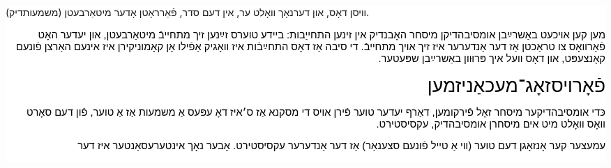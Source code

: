 (&#1502;&#1513;&#1502;&#1506;&#1493;&#1514;&#1491;&#1497;&#1511;) &#1520;&#1497;&#1505;&#1503; &#1491;&#1488;&#1464;&#1505;, &#1488;&#1493;&#1503; &#1491;&#1506;&#1512;&#1504;&#1488;&#1464;&#1498; &#1520;&#1488;&#1464;&#1500;&#1496; &#1506;&#1512;, &#1488;&#1497;&#1503; &#1491;&#1506;&#1501; &#1505;&#1491;&#1512;, &#1508;&#1471;&#1488;&#1463;&#1512;&#1512;&#1488;&#1464;&#1496;&#1503; &#1488;&#1464;&#1491;&#1506;&#1512; &#1502;&#1497;&#1496;&#1488;&#1463;&#1512;&#1489;&#1506;&#1496;&#1503;.</span></p><p dir="rtl" style="padding-top:0pt;margin:0;color:#000000;padding-left:0;font-size:11pt;padding-bottom:11pt;font-family:&quot;Arial&quot;;line-height:1.15;orphans:2;widows:2;padding-right:0"><span style="background-color:#ffffff;color:#000000;font-weight:400;text-decoration:none;vertical-align:baseline;font-size:11pt;font-family:&quot;Arial&quot;;font-style:normal">&#1502;&#1506;&#1503; &#1511;&#1506;&#1503; &#1488;&#1521;&#1499;&#1506;&#1496; &#1489;&#1488;&#1463;&#1513;&#1512;&#1522;&#1463;&#1489;&#1503; &#1488;&#1493;&#1502;&#1505;&#1497;&#1489;&#1492;&#1491;&#1497;&#1511;&#1503; &#1502;&#1497;&#1505;&#1495;&#1512; &#1492;&#1488;&#1464;&#1489;&#1504;&#1491;&#1497;&#1511; &#1488;&#1497;&#1503; &#1494;&#1497;&#1504;&#1506;&#1503; &#1492;&#1514;&#1495;&#1497;&#1497;&#1463;&#1489;&#1493;&#1514;: &#1489;&#1522;&#1491;&#1506; &#1496;&#1493;&#1506;&#1512;&#1505; &#1494;&#1522;&#1463;&#1504;&#1506;&#1503; &#1494;&#1497;&#1498; &#1502;&#1514;&#1495;&#1522;&#1489;&#1471; &#1502;&#1497;&#1496;&#1488;&#1463;&#1512;&#1489;&#1506;&#1496;&#1503;, &#1488;&#1493;&#1503; &#1497;&#1506;&#1491;&#1506;&#1512; &#1492;&#1488;&#1464;&#1496; &#1508;&#1471;&#1488;&#1463;&#1512;&#1520;&#1488;&#1464;&#1505; &#1510;&#1493; &#1496;&#1512;&#1488;&#1463;&#1499;&#1496;&#1503; &#1488;&#1463;&#1494; &#1491;&#1506;&#1512; &#1488;&#1463;&#1504;&#1491;&#1506;&#1512;&#1506;&#1512; &#1488;&#1497;&#1494; &#1494;&#1497;&#1498; &#1488;&#1521;&#1498; &#1502;&#1514;&#1495;&#1522;&#1489;&#1471;. &#1491;&#1497; &#1505;&#1497;&#1489;&#1492; &#1488;&#1463;&#1494; &#1491;&#1488;&#1464;&#1505; &#1492;&#1514;&#1495;&#1522;&#1463;&#1489;&#1471;&#1493;&#1514; &#1488;&#1497;&#1494; &#1520;&#1488;&#1464;&#1490;&#1497;&#1511; &#1488;&#1463;&#1508;&#1471;&#1497;&#1500;&#1493; &#1488;&#1464;&#1503; &#1511;&#1488;&#1464;&#1502;&#1493;&#1504;&#1497;&#1511;&#1497;&#1512;&#1503; &#1488;&#1497;&#1494; &#1488;&#1497;&#1504;&#1506;&#1501; &#1492;&#1488;&#1463;&#1512;&#1510;&#1503; &#1508;&#1471;&#1493;&#1504;&#1506;&#1501; &#1511;&#1488;&#1464;&#1504;&#1510;&#1506;&#1508;&#1468;&#1496;, &#1488;&#1493;&#1503; &#1491;&#1488;&#1464;&#1505; &#1520;&#1506;&#1500; &#1488;&#1497;&#1498; &#1508;&#1468;&#1512;&#1493;&#1468;&#1520;&#1503; &#1489;&#1488;&#1463;&#1513;&#1512;&#1522;&#1463;&#1489;&#1503; &#1513;&#1508;&#1468;&#1506;&#1496;&#1506;&#1512;.</span></p><h1 dir="rtl" id="h.w04433djoqe1" style="padding-top:0pt;margin:0;color:#000000;padding-left:0;font-size:20pt;padding-bottom:11pt;line-height:1.15;page-break-after:avoid;font-family:&quot;Arial&quot;;orphans:2;widows:2;padding-right:0"><span style="background-color:#ffffff;color:#000000;font-weight:400;text-decoration:none;vertical-align:baseline;font-size:20pt;font-family:&quot;Arial&quot;;font-style:normal">&#1508;&#1471;&#1488;&#1464;&#1512;&#1521;&#1505;&#1494;&#1488;&#1464;&#1490;&#1470;&#1502;&#1506;&#1499;&#1488;&#1463;&#1504;&#1497;&#1494;&#1502;&#1506;&#1503;</span></h1><p dir="rtl" style="padding-top:0pt;margin:0;color:#000000;padding-left:0;font-size:11pt;padding-bottom:11pt;font-family:&quot;Arial&quot;;line-height:1.15;orphans:2;widows:2;padding-right:0"><span style="background-color:#ffffff;color:#000000;font-weight:400;text-decoration:none;vertical-align:baseline;font-size:11pt;font-family:&quot;Arial&quot;;font-style:normal">&#1499;&#1468;&#1491;&#1497; &#1488;&#1493;&#1502;&#1505;&#1497;&#1489;&#1492;&#1491;&#1497;&#1511;&#1506;&#1512; &#1502;&#1497;&#1505;&#1495;&#1512; &#1494;&#1488;&#1464;&#1500; &#1508;&#1471;&#1497;&#1512;&#1511;&#1493;&#1502;&#1506;&#1503;, &#1491;&#1488;&#1463;&#1512;&#1507; &#1497;&#1506;&#1491;&#1506;&#1512; &#1496;&#1493;&#1506;&#1512; &#1508;&#1471;&#1497;&#1512;&#1503; &#1488;&#1521;&#1505; &#1491;&#1497; &#1502;&#1505;&#1511;&#1504;&#1488; &#1488;&#1463;&#1494; &#1505;&#1523;&#1488;&#1497;&#1494; &#1491;&#1488;&#1464; &#1506;&#1508;&#1468;&#1506;&#1505; &#1488;&#1463; &#1502;&#1513;&#1502;&#1506;&#1493;&#1514; &#1488;&#1463;&#1494; &#1488;&#1463; &#1496;&#1493;&#1506;&#1512;, &#1508;&#1471;&#1493;&#1503; &#1491;&#1506;&#1501; &#1505;&#1488;&#1464;&#1512;&#1496; &#1520;&#1488;&#1464;&#1505; &#1520;&#1488;&#1464;&#1500;&#1496; &#1502;&#1497;&#1496; &#1488;&#1497;&#1501; &#1502;&#1497;&#1505;&#1495;&#1512;&#1503; &#1488;&#1493;&#1502;&#1505;&#1497;&#1489;&#1492;&#1491;&#1497;&#1511;, &#1506;&#1511;&#1505;&#1497;&#1505;&#1496;&#1497;&#1512;&#1496;.</span></p><p dir="rtl" style="padding-top:0pt;margin:0;color:#000000;padding-left:0;font-size:11pt;padding-bottom:11pt;font-family:&quot;Arial&quot;;line-height:1.15;orphans:2;widows:2;padding-right:0"><span style="background-color:#ffffff;color:#000000;font-weight:400;text-decoration:none;vertical-align:baseline;font-size:11pt;font-family:&quot;Arial&quot;;font-style:normal">&#1506;&#1502;&#1506;&#1510;&#1506;&#1512; &#1511;&#1506;&#1512; &#1488;&#1464;&#1504;&#1494;&#1488;&#1464;&#1490;&#1503; &#1491;&#1506;&#1501; &#1496;&#1493;&#1506;&#1512; (&#1520;&#1497; &#1488;&#1463; &#1496;&#1522;&#1500; &#1508;&#1471;&#1493;&#1504;&#1506;&#1501; &#1505;&#1510;&#1506;&#1504;&#1488;&#1463;&#1512;) &#1488;&#1463;&#1494; &#1491;&#1506;&#1512; &#1488;&#1463;&#1504;&#1491;&#1506;&#1512;&#1506;&#1512; &#1506;&#1511;&#1505;&#1497;&#1505;&#1496;&#1497;&#1512;&#1496;. &#1488;&#1464;&#1489;&#1506;&#1512; &#1504;&#1488;&#1464;&#1498; &#1488;&#1497;&#1504;&#1496;&#1506;&#1512;&#1506;&#1505;&#1488;&#1463;&#1504;&#1496;&#1506;&#1512; &#1488;&#1497;&#1494; &#1491;&#1506;&#1512;